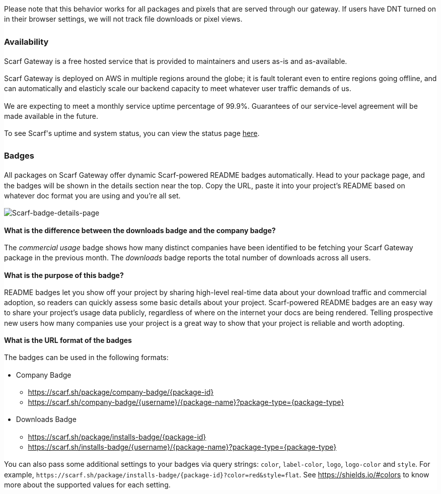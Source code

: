 Please note that this behavior works for all packages and pixels that are served through our gateway. If users have DNT turned on in their browser settings, we will not track file downloads or pixel views.

### Availability

Scarf Gateway is a free hosted service that is provided to maintainers and users as-is and as-available.

Scarf Gateway is deployed on AWS in multiple regions around the globe; it is fault tolerant even to entire regions going offline, and can automatically and elasticly scale our backend capacity to meet whatever user traffic demands of us.

We are expecting to meet a monthly service uptime percentage of 99.9%. Guarantees of our service-level agreement will be made available in the future.

To see Scarf's uptime and system status, you can view the status page [here](https://status.scarf.sh).

### Badges

All packages on Scarf Gateway offer dynamic Scarf-powered README badges automatically. Head to your package page, and the badges will be shown in the details section near the top. Copy the URL, paste it into your project’s README based on whatever doc format you are using and you’re all set.

![Scarf-badge-details-page](https://user-images.githubusercontent.com/52803/120844406-2bd7f580-c524-11eb-80cb-9a8d213348b5.png)

**What is the difference between the downloads badge and the company badge?**

The *commercial usage* badge shows how many distinct companies have been identified to be fetching your Scarf Gateway package in the previous month. The *downloads* badge reports the total number of downloads across all users.

**What is the purpose of this badge?**

README badges let you show off your project by sharing high-level real-time data about your download traffic and commercial adoption, so readers can quickly assess some basic details about your project. Scarf-powered README badges are an easy way to share your project’s usage data publicly, regardless of where on the internet your docs are being rendered. Telling prospective new users how many companies use your project is a great way to show that your project is reliable and worth adopting.

**What is the URL format of the badges**

The badges can be used in the following formats:

- Company Badge
    - https://scarf.sh/package/company-badge/{package-id}
    - https://scarf.sh/company-badge/{username}/{package-name}?package-type={package-type}

- Downloads Badge
    - https://scarf.sh/package/installs-badge/{package-id}
    - https://scarf.sh/installs-badge/{username}/{package-name}?package-type={package-type}

You can also pass some additional settings to your badges via query strings: `color`, `label-color`, `logo`, `logo-color` and `style`. For example, `https://scarf.sh/package/installs-badge/{package-id}?color=red&style=flat`. See https://shields.io/#colors to know more about the supported values for each setting.
